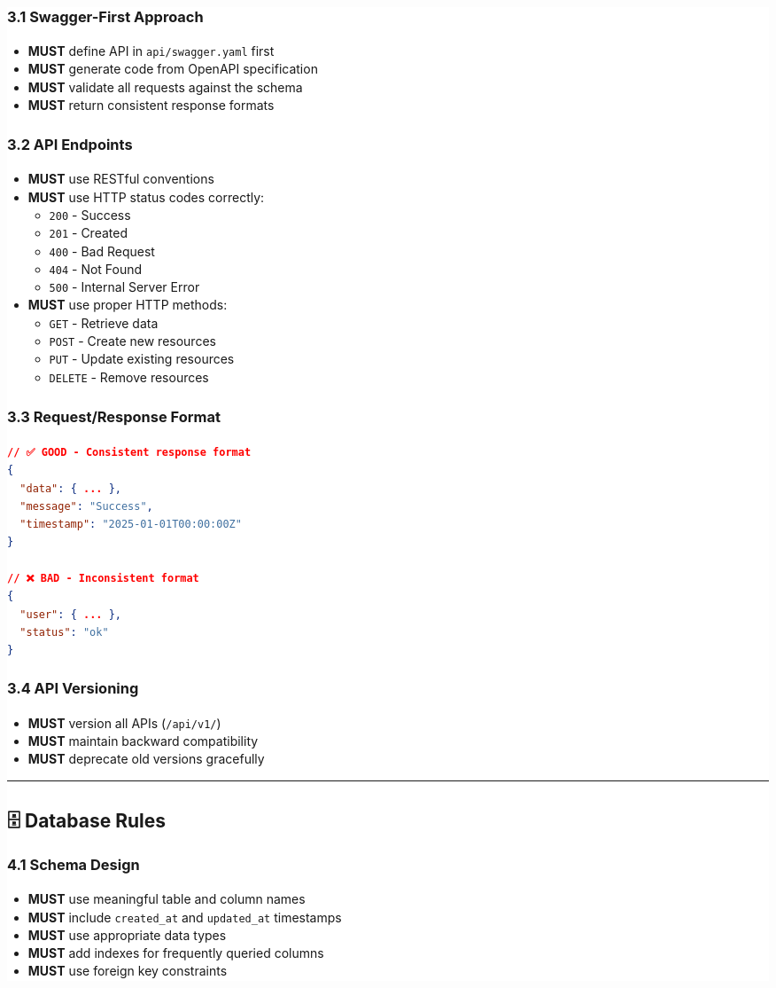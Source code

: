 ### 3.1 Swagger-First Approach
- **MUST** define API in `api/swagger.yaml` first
- **MUST** generate code from OpenAPI specification
- **MUST** validate all requests against the schema
- **MUST** return consistent response formats

### 3.2 API Endpoints
- **MUST** use RESTful conventions
- **MUST** use HTTP status codes correctly:
  - `200` - Success
  - `201` - Created
  - `400` - Bad Request
  - `404` - Not Found
  - `500` - Internal Server Error
- **MUST** use proper HTTP methods:
  - `GET` - Retrieve data
  - `POST` - Create new resources
  - `PUT` - Update existing resources
  - `DELETE` - Remove resources

### 3.3 Request/Response Format
```json
// ✅ GOOD - Consistent response format
{
  "data": { ... },
  "message": "Success",
  "timestamp": "2025-01-01T00:00:00Z"
}

// ❌ BAD - Inconsistent format
{
  "user": { ... },
  "status": "ok"
}
```

### 3.4 API Versioning
- **MUST** version all APIs (`/api/v1/`)
- **MUST** maintain backward compatibility
- **MUST** deprecate old versions gracefully

---

## 🗄️ Database Rules

### 4.1 Schema Design
- **MUST** use meaningful table and column names
- **MUST** include `created_at` and `updated_at` timestamps
- **MUST** use appropriate data types
- **MUST** add indexes for frequently queried columns
- **MUST** use foreign key constraints
